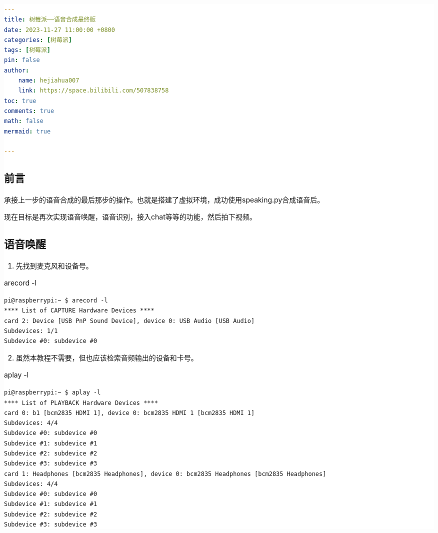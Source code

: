 ```yaml
---
title: 树莓派——语音合成最终版
date: 2023-11-27 11:00:00 +0800
categories: [树莓派]
tags: [树莓派]
pin: false
author: 
    name: hejiahua007
    link: https://space.bilibili.com/507838758
toc: true
comments: true
math: false
mermaid: true

---
```


## 前言

承接上一步的语音合成的最后那步的操作。也就是搭建了虚拟环境，成功使用speaking.py合成语音后。

现在目标是再次实现语音唤醒，语音识别，接入chat等等的功能，然后拍下视频。

## 语音唤醒

1. 先找到麦克风和设备号。

arecord -l

    pi@raspberrypi:~ $ arecord -l
    **** List of CAPTURE Hardware Devices ****
    card 2: Device [USB PnP Sound Device], device 0: USB Audio [USB Audio]
    Subdevices: 1/1
    Subdevice #0: subdevice #0

2. 虽然本教程不需要，但也应该检索音频输出的设备和卡号。

aplay -l

    pi@raspberrypi:~ $ aplay -l
    **** List of PLAYBACK Hardware Devices ****
    card 0: b1 [bcm2835 HDMI 1], device 0: bcm2835 HDMI 1 [bcm2835 HDMI 1]
    Subdevices: 4/4
    Subdevice #0: subdevice #0
    Subdevice #1: subdevice #1
    Subdevice #2: subdevice #2
    Subdevice #3: subdevice #3
    card 1: Headphones [bcm2835 Headphones], device 0: bcm2835 Headphones [bcm2835 Headphones]
    Subdevices: 4/4
    Subdevice #0: subdevice #0
    Subdevice #1: subdevice #1
    Subdevice #2: subdevice #2
    Subdevice #3: subdevice #3
